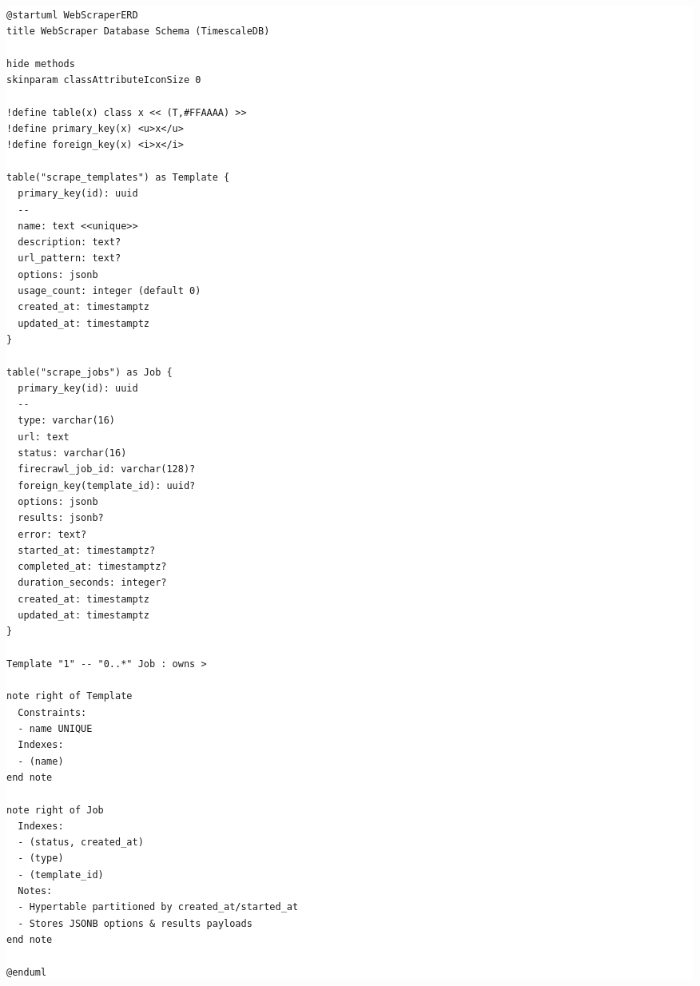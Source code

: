 ```plantuml
@startuml WebScraperERD
title WebScraper Database Schema (TimescaleDB)

hide methods
skinparam classAttributeIconSize 0

!define table(x) class x << (T,#FFAAAA) >>
!define primary_key(x) <u>x</u>
!define foreign_key(x) <i>x</i>

table("scrape_templates") as Template {
  primary_key(id): uuid
  --
  name: text <<unique>>
  description: text?
  url_pattern: text?
  options: jsonb
  usage_count: integer (default 0)
  created_at: timestamptz
  updated_at: timestamptz
}

table("scrape_jobs") as Job {
  primary_key(id): uuid
  --
  type: varchar(16)
  url: text
  status: varchar(16)
  firecrawl_job_id: varchar(128)?
  foreign_key(template_id): uuid?
  options: jsonb
  results: jsonb?
  error: text?
  started_at: timestamptz?
  completed_at: timestamptz?
  duration_seconds: integer?
  created_at: timestamptz
  updated_at: timestamptz
}

Template "1" -- "0..*" Job : owns >

note right of Template
  Constraints:
  - name UNIQUE
  Indexes:
  - (name)
end note

note right of Job
  Indexes:
  - (status, created_at)
  - (type)
  - (template_id)
  Notes:
  - Hypertable partitioned by created_at/started_at
  - Stores JSONB options & results payloads
end note

@enduml
```
